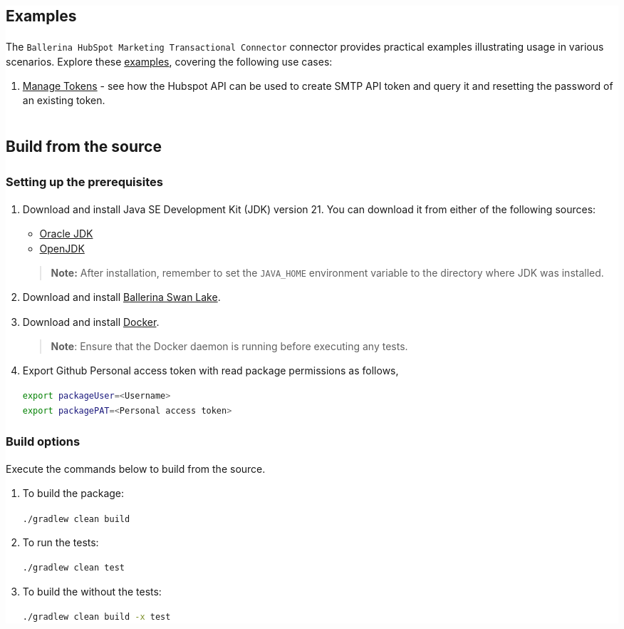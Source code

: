 ## Examples

The `Ballerina HubSpot Marketing Transactional Connector` connector provides practical examples illustrating usage in various scenarios. Explore these [examples](https://github.com/module-ballerinax-hubspot.marketing.transactional/tree/main/examples/), covering the following use cases:

1. [Manage Tokens](https://github.com/module-ballerinax-hubspot.marketing.transactional/tree/main/examples/manage-tokens) - see how the Hubspot API can be used to create SMTP API token and query it and resetting the password of an existing token.

#
## Build from the source

### Setting up the prerequisites

1. Download and install Java SE Development Kit (JDK) version 21. You can download it from either of the following sources:

    * [Oracle JDK](https://www.oracle.com/java/technologies/downloads/)
    * [OpenJDK](https://adoptium.net/)

   > **Note:** After installation, remember to set the `JAVA_HOME` environment variable to the directory where JDK was installed.

2. Download and install [Ballerina Swan Lake](https://ballerina.io/).

3. Download and install [Docker](https://www.docker.com/get-started).

   > **Note**: Ensure that the Docker daemon is running before executing any tests.

4. Export Github Personal access token with read package permissions as follows,

    ```bash
    export packageUser=<Username>
    export packagePAT=<Personal access token>
    ```

### Build options

Execute the commands below to build from the source.

1. To build the package:

   ```bash
   ./gradlew clean build
   ```

2. To run the tests:

   ```bash
   ./gradlew clean test
   ```

3. To build the without the tests:

   ```bash
   ./gradlew clean build -x test
   ```

